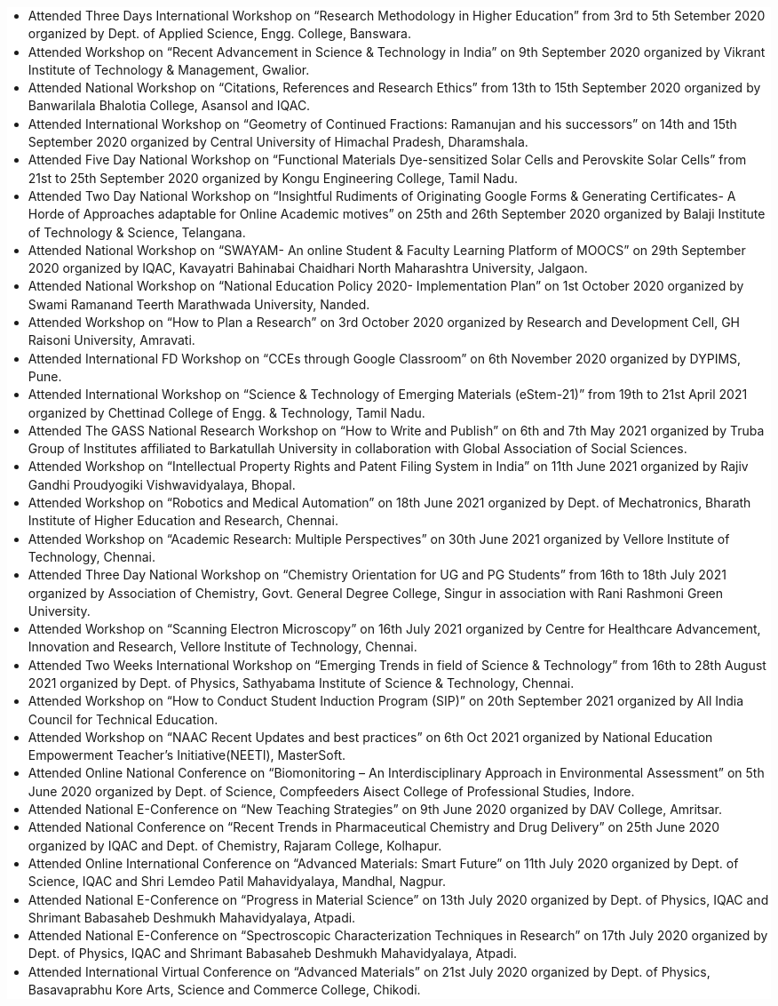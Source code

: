 - Attended Three Days International Workshop on “Research Methodology in Higher Education” from 3rd to 5th Setember 2020 organized by Dept. of Applied Science, Engg. College, Banswara.
- Attended Workshop on “Recent Advancement in Science & Technology in India” on 9th September 2020 organized by Vikrant Institute of Technology & Management, Gwalior.
- Attended National Workshop on “Citations, References and Research Ethics” from 13th to 15th September 2020 organized by Banwarilala Bhalotia College, Asansol and IQAC.
- Attended International Workshop on “Geometry of Continued Fractions: Ramanujan and his successors” on 14th and 15th September 2020 organized by Central University of Himachal Pradesh, Dharamshala.
- Attended Five Day National Workshop on “Functional Materials Dye-sensitized Solar Cells and Perovskite Solar Cells” from 21st to 25th September 2020 organized by Kongu Engineering College, Tamil Nadu.
- Attended Two Day National Workshop on “Insightful Rudiments of Originating Google Forms & Generating Certificates- A Horde of Approaches adaptable for Online Academic motives” on 25th and 26th September 2020 organized by Balaji Institute of Technology & Science, Telangana.
- Attended National Workshop on “SWAYAM- An online Student & Faculty Learning Platform of MOOCS” on 29th September 2020 organized by IQAC, Kavayatri Bahinabai Chaidhari North Maharashtra University, Jalgaon.
- Attended National Workshop on “National Education Policy 2020- Implementation Plan” on 1st October 2020 organized by Swami Ramanand Teerth Marathwada University, Nanded.
- Attended Workshop on “How to Plan a Research” on 3rd October 2020 organized by Research and Development Cell, GH Raisoni University, Amravati.
- Attended International FD Workshop on “CCEs through Google Classroom” on 6th November 2020 organized by DYPIMS, Pune.
- Attended International Workshop on “Science & Technology of Emerging Materials (eStem-21)” from 19th to 21st April 2021 organized by Chettinad College of Engg. & Technology, Tamil Nadu.
- Attended The GASS National Research Workshop on “How to Write and Publish” on 6th and 7th May 2021 organized by Truba Group of Institutes affiliated to Barkatullah University in collaboration with Global Association of Social Sciences.
- Attended Workshop on “Intellectual Property Rights and Patent Filing System in India” on 11th June 2021 organized by Rajiv Gandhi Proudyogiki Vishwavidyalaya, Bhopal.
- Attended Workshop on “Robotics and Medical Automation” on 18th June 2021 organized by Dept. of Mechatronics, Bharath Institute of Higher Education and Research, Chennai.
- Attended Workshop on “Academic Research: Multiple Perspectives” on 30th June 2021 organized by Vellore Institute of Technology, Chennai.
- Attended Three Day National Workshop on “Chemistry Orientation for UG and PG Students” from 16th to 18th July 2021 organized by Association of Chemistry, Govt. General Degree College, Singur in association with Rani Rashmoni Green University.
- Attended Workshop on “Scanning Electron Microscopy” on 16th July 2021 organized by Centre for Healthcare Advancement, Innovation and Research, Vellore Institute of Technology, Chennai.
- Attended Two Weeks International Workshop on “Emerging Trends in field of Science & Technology” from 16th to 28th August 2021 organized by Dept. of Physics, Sathyabama Institute of Science & Technology, Chennai.
- Attended Workshop on “How to Conduct Student Induction Program (SIP)” on 20th September 2021 organized by All India Council for Technical Education.
- Attended Workshop on “NAAC Recent Updates and best practices” on 6th Oct 2021 organized by National Education Empowerment Teacher’s Initiative(NEETI), MasterSoft.
- Attended Online National Conference on “Biomonitoring – An Interdisciplinary Approach in Environmental Assessment” on 5th June 2020 organized by Dept. of Science, Compfeeders Aisect College of Professional Studies, Indore.
- Attended National E-Conference on “New Teaching Strategies” on 9th June 2020 organized by DAV College, Amritsar.
- Attended National Conference on “Recent Trends in Pharmaceutical Chemistry and Drug Delivery” on 25th June 2020 organized by IQAC and Dept. of Chemistry, Rajaram College, Kolhapur.
- Attended Online International Conference on “Advanced Materials: Smart Future” on 11th July 2020 organized by Dept. of Science, IQAC and Shri Lemdeo Patil Mahavidyalaya, Mandhal, Nagpur.
- Attended National E-Conference on “Progress in Material Science” on 13th July 2020 organized by Dept. of Physics, IQAC and Shrimant Babasaheb Deshmukh Mahavidyalaya, Atpadi.
- Attended National E-Conference on “Spectroscopic Characterization Techniques in Research” on 17th July 2020 organized by Dept. of Physics, IQAC and Shrimant Babasaheb Deshmukh Mahavidyalaya, Atpadi.
- Attended International Virtual Conference on “Advanced Materials” on 21st July 2020 organized by Dept. of Physics, Basavaprabhu Kore Arts, Science and Commerce College, Chikodi.